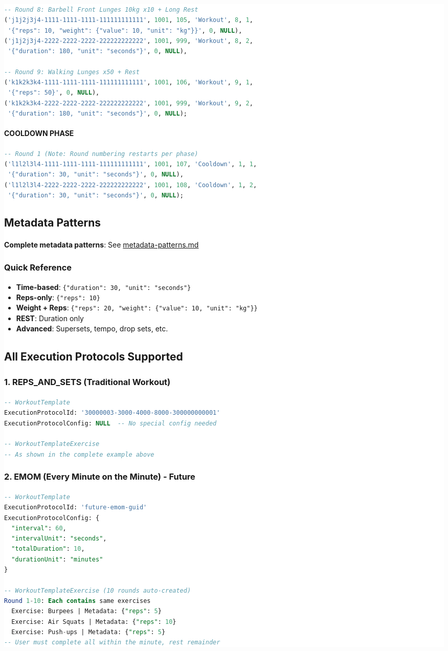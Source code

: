 ```sql
-- Round 8: Barbell Front Lunges 10kg x10 + Long Rest
('j1j2j3j4-1111-1111-1111-111111111111', 1001, 105, 'Workout', 8, 1,
 '{"reps": 10, "weight": {"value": 10, "unit": "kg"}}', 0, NULL),
('j1j2j3j4-2222-2222-2222-222222222222', 1001, 999, 'Workout', 8, 2,
 '{"duration": 180, "unit": "seconds"}', 0, NULL),

-- Round 9: Walking Lunges x50 + Rest
('k1k2k3k4-1111-1111-1111-111111111111', 1001, 106, 'Workout', 9, 1,
 '{"reps": 50}', 0, NULL),
('k1k2k3k4-2222-2222-2222-222222222222', 1001, 999, 'Workout', 9, 2,
 '{"duration": 180, "unit": "seconds"}', 0, NULL);
```

#### COOLDOWN PHASE
```sql
-- Round 1 (Note: Round numbering restarts per phase)
('l1l2l3l4-1111-1111-1111-111111111111', 1001, 107, 'Cooldown', 1, 1,
 '{"duration": 30, "unit": "seconds"}', 0, NULL),
('l1l2l3l4-2222-2222-2222-222222222222', 1001, 108, 'Cooldown', 1, 2,
 '{"duration": 30, "unit": "seconds"}', 0, NULL);
```

## Metadata Patterns

**Complete metadata patterns**: See [metadata-patterns.md](./metadata-patterns.md)

### Quick Reference
- **Time-based**: `{"duration": 30, "unit": "seconds"}`
- **Reps-only**: `{"reps": 10}`
- **Weight + Reps**: `{"reps": 20, "weight": {"value": 10, "unit": "kg"}}`
- **REST**: Duration only
- **Advanced**: Supersets, tempo, drop sets, etc.

## All Execution Protocols Supported

### 1. REPS_AND_SETS (Traditional Workout)
```sql
-- WorkoutTemplate
ExecutionProtocolId: '30000003-3000-4000-8000-300000000001'
ExecutionProtocolConfig: NULL  -- No special config needed

-- WorkoutTemplateExercise
-- As shown in the complete example above
```

### 2. EMOM (Every Minute on the Minute) - Future
```sql
-- WorkoutTemplate
ExecutionProtocolId: 'future-emom-guid'
ExecutionProtocolConfig: {
  "interval": 60,
  "intervalUnit": "seconds",
  "totalDuration": 10,
  "durationUnit": "minutes"
}

-- WorkoutTemplateExercise (10 rounds auto-created)
Round 1-10: Each contains same exercises
  Exercise: Burpees | Metadata: {"reps": 5}
  Exercise: Air Squats | Metadata: {"reps": 10}
  Exercise: Push-ups | Metadata: {"reps": 5}
-- User must complete all within the minute, rest remainder
```